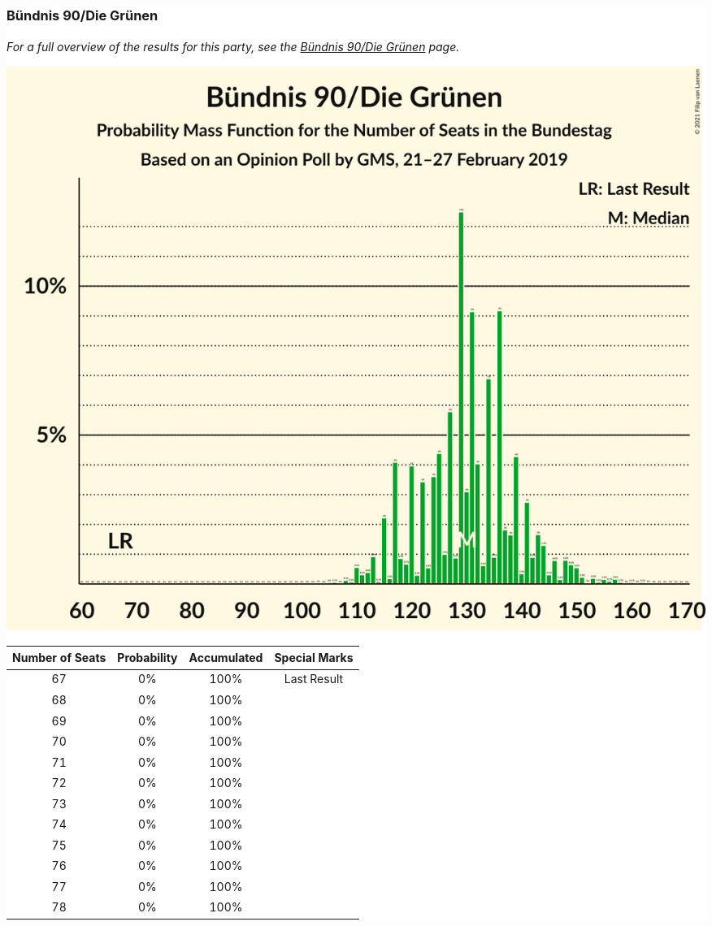 ### Bündnis 90/Die Grünen

*For a full overview of the results for this party, see the [Bündnis 90/Die Grünen](party-bündnis90diegrünen.html) page.*

![Graph with seats probability mass function not yet produced](2019-02-27-GMS-seats-pmf-bündnis90diegrünen.png "Seats Probability Mass Function")

| Number of Seats | Probability | Accumulated | Special Marks |
|:---------------:|:-----------:|:-----------:|:-------------:|
| 67 | 0% | 100% | Last Result |
| 68 | 0% | 100% |  |
| 69 | 0% | 100% |  |
| 70 | 0% | 100% |  |
| 71 | 0% | 100% |  |
| 72 | 0% | 100% |  |
| 73 | 0% | 100% |  |
| 74 | 0% | 100% |  |
| 75 | 0% | 100% |  |
| 76 | 0% | 100% |  |
| 77 | 0% | 100% |  |
| 78 | 0% | 100% |  |